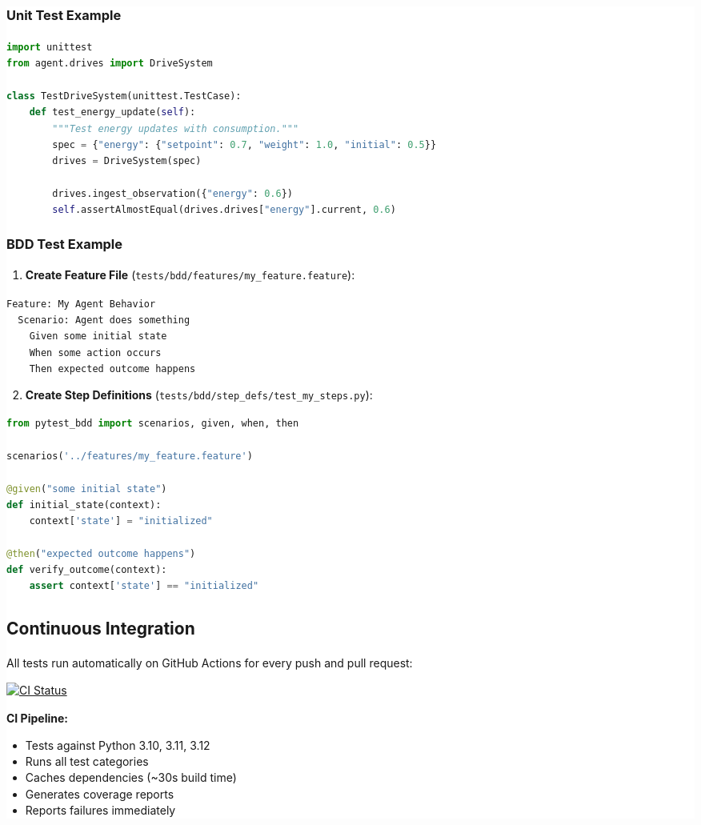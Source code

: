 ### Unit Test Example

```python
import unittest
from agent.drives import DriveSystem

class TestDriveSystem(unittest.TestCase):
    def test_energy_update(self):
        """Test energy updates with consumption."""
        spec = {"energy": {"setpoint": 0.7, "weight": 1.0, "initial": 0.5}}
        drives = DriveSystem(spec)
        
        drives.ingest_observation({"energy": 0.6})
        self.assertAlmostEqual(drives.drives["energy"].current, 0.6)
```

### BDD Test Example

1. **Create Feature File** (`tests/bdd/features/my_feature.feature`):

```gherkin
Feature: My Agent Behavior
  Scenario: Agent does something
    Given some initial state
    When some action occurs
    Then expected outcome happens
```

2. **Create Step Definitions** (`tests/bdd/step_defs/test_my_steps.py`):

```python
from pytest_bdd import scenarios, given, when, then

scenarios('../features/my_feature.feature')

@given("some initial state")
def initial_state(context):
    context['state'] = "initialized"

@then("expected outcome happens")
def verify_outcome(context):
    assert context['state'] == "initialized"
```

## Continuous Integration

All tests run automatically on GitHub Actions for every push and pull request:

[![CI Status](https://github.com/Steake/AInception/actions/workflows/ci.yml/badge.svg)](https://github.com/Steake/AInception/actions/workflows/ci.yml)

**CI Pipeline:**
- Tests against Python 3.10, 3.11, 3.12
- Runs all test categories
- Caches dependencies (~30s build time)
- Generates coverage reports
- Reports failures immediately
